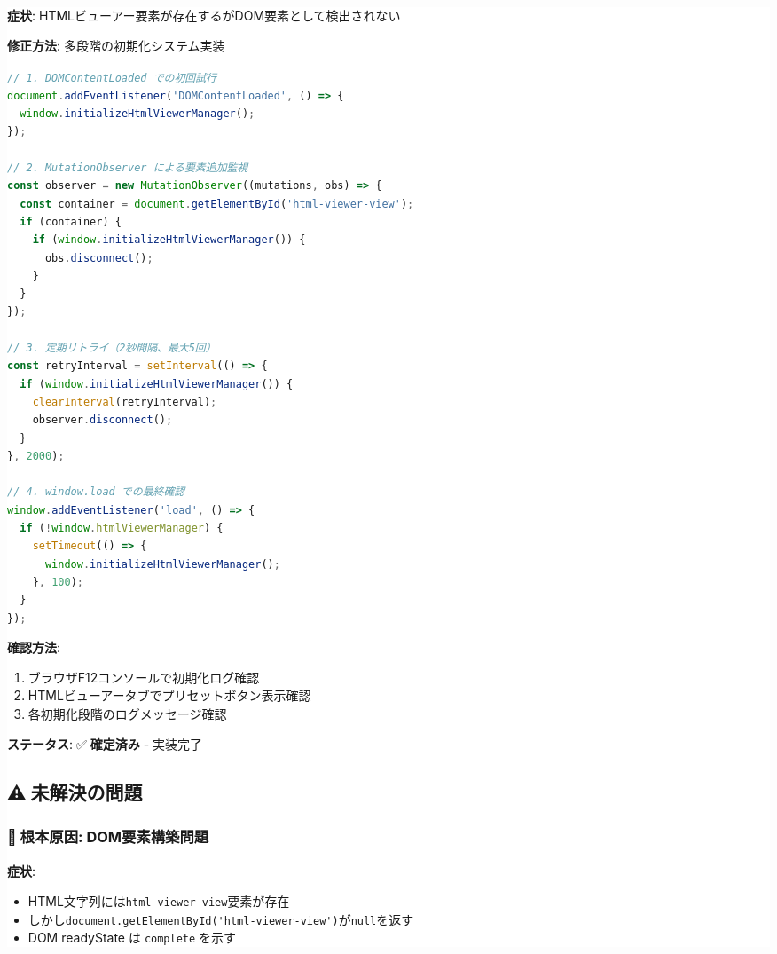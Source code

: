 **症状**: HTMLビューアー要素が存在するがDOM要素として検出されない

**修正方法**: 多段階の初期化システム実装
```javascript
// 1. DOMContentLoaded での初回試行
document.addEventListener('DOMContentLoaded', () => {
  window.initializeHtmlViewerManager();
});

// 2. MutationObserver による要素追加監視
const observer = new MutationObserver((mutations, obs) => {
  const container = document.getElementById('html-viewer-view');
  if (container) {
    if (window.initializeHtmlViewerManager()) {
      obs.disconnect();
    }
  }
});

// 3. 定期リトライ（2秒間隔、最大5回）
const retryInterval = setInterval(() => {
  if (window.initializeHtmlViewerManager()) {
    clearInterval(retryInterval);
    observer.disconnect();
  }
}, 2000);

// 4. window.load での最終確認
window.addEventListener('load', () => {
  if (!window.htmlViewerManager) {
    setTimeout(() => {
      window.initializeHtmlViewerManager();
    }, 100);
  }
});
```

**確認方法**:
1. ブラウザF12コンソールで初期化ログ確認
2. HTMLビューアータブでプリセットボタン表示確認
3. 各初期化段階のログメッセージ確認

**ステータス**: ✅ **確定済み** - 実装完了

## ⚠️ 未解決の問題

### 🔴 根本原因: DOM要素構築問題

**症状**: 
- HTML文字列には`html-viewer-view`要素が存在
- しかし`document.getElementById('html-viewer-view')`が`null`を返す
- DOM readyState は `complete` を示す
